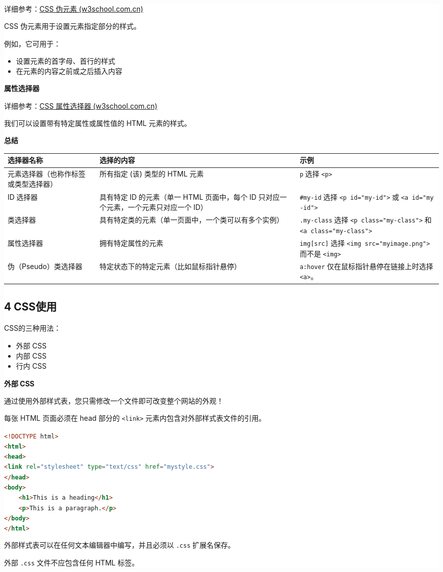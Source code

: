 详细参考：[CSS 伪元素 (w3school.com.cn)](https://www.w3school.com.cn/css/css_pseudo_elements.asp)

CSS 伪元素用于设置元素指定部分的样式。

例如，它可用于：

- 设置元素的首字母、首行的样式
- 在元素的内容之前或之后插入内容

**属性选择器**

详细参考：[CSS 属性选择器 (w3school.com.cn)](https://www.w3school.com.cn/css/css_attribute_selectors.asp)

我们可以设置带有特定属性或属性值的 HTML 元素的样式。

**总结**

| 选择器名称                           | 选择的内容                                                   | 示例                                                         |
| :----------------------------------- | :----------------------------------------------------------- | :----------------------------------------------------------- |
| 元素选择器（也称作标签或类型选择器） | 所有指定 (该) 类型的 HTML 元素                               | `p` 选择 `<p>`                                               |
| ID 选择器                            | 具有特定 ID 的元素（单一 HTML 页面中，每个 ID 只对应一个元素，一个元素只对应一个 ID） | `#my-id` 选择 `<p id="my-id">` 或 `<a id="my-id">`           |
| 类选择器                             | 具有特定类的元素（单一页面中，一个类可以有多个实例）         | `.my-class` 选择 `<p class="my-class">` 和 `<a class="my-class">` |
| 属性选择器                           | 拥有特定属性的元素                                           | `img[src]` 选择 `<img src="myimage.png">` 而不是 `<img>`     |
| 伪（Pseudo）类选择器                 | 特定状态下的特定元素（比如鼠标指针悬停）                     | `a:hover` 仅在鼠标指针悬停在链接上时选择 `<a>`。             |

## 4 CSS使用

CSS的三种用法：

- 外部 CSS
- 内部 CSS
- 行内 CSS

**外部 CSS**

通过使用外部样式表，您只需修改一个文件即可改变整个网站的外观！

每张 HTML 页面必须在 head 部分的 `<link>` 元素内包含对外部样式表文件的引用。

```html
<!DOCTYPE html>
<html>
<head>
<link rel="stylesheet" type="text/css" href="mystyle.css">
</head>
<body>
	<h1>This is a heading</h1>
	<p>This is a paragraph.</p>
</body>
</html>
```

外部样式表可以在任何文本编辑器中编写，并且必须以 `.css` 扩展名保存。

外部 `.css` 文件不应包含任何 HTML 标签。
